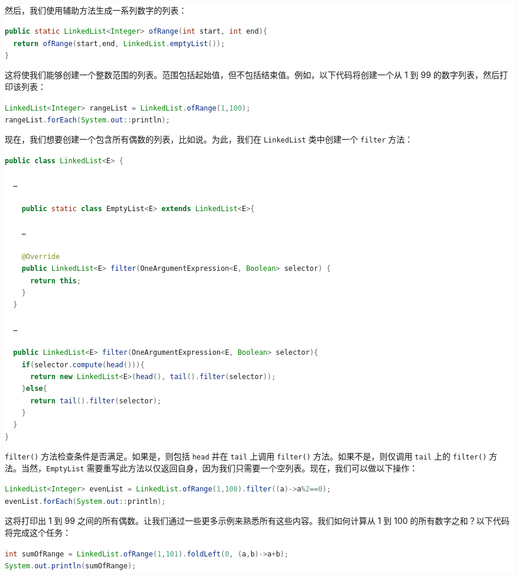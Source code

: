 然后，我们使用辅助方法生成一系列数字的列表：

```java
public static LinkedList<Integer> ofRange(int start, int end){
  return ofRange(start,end, LinkedList.emptyList());
}
```

这将使我们能够创建一个整数范围的列表。范围包括起始值，但不包括结束值。例如，以下代码将创建一个从 1 到 99 的数字列表，然后打印该列表：

```java
LinkedList<Integer> rangeList = LinkedList.ofRange(1,100);
rangeList.forEach(System.out::println);
```

现在，我们想要创建一个包含所有偶数的列表，比如说。为此，我们在 `LinkedList` 类中创建一个 `filter` 方法：

```java
public class LinkedList<E> {

  …

    public static class EmptyList<E> extends LinkedList<E>{

    …

    @Override
    public LinkedList<E> filter(OneArgumentExpression<E, Boolean> selector) {
      return this;
    }
  }

  …

  public LinkedList<E> filter(OneArgumentExpression<E, Boolean> selector){
    if(selector.compute(head())){
      return new LinkedList<E>(head(), tail().filter(selector));
    }else{
      return tail().filter(selector);
    }
  }
}
```

`filter()` 方法检查条件是否满足。如果是，则包括 `head` 并在 `tail` 上调用 `filter()` 方法。如果不是，则仅调用 `tail` 上的 `filter()` 方法。当然，`EmptyList` 需要重写此方法以仅返回自身，因为我们只需要一个空列表。现在，我们可以做以下操作：

```java
LinkedList<Integer> evenList = LinkedList.ofRange(1,100).filter((a)->a%2==0);
evenList.forEach(System.out::println);
```

这将打印出 1 到 99 之间的所有偶数。让我们通过一些更多示例来熟悉所有这些内容。我们如何计算从 1 到 100 的所有数字之和？以下代码将完成这个任务：

```java
int sumOfRange = LinkedList.ofRange(1,101).foldLeft(0, (a,b)->a+b);
System.out.println(sumOfRange);
```
